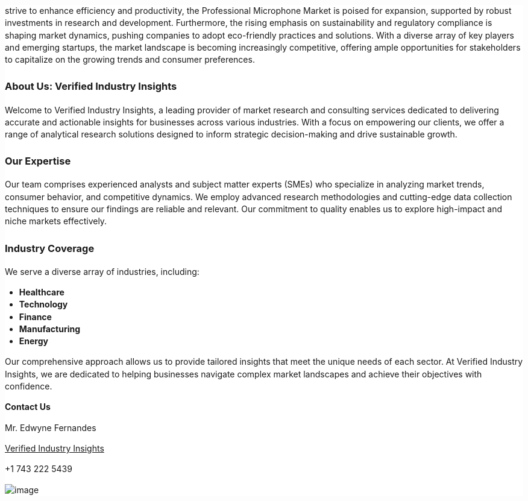 strive to enhance efficiency and productivity, the Professional Microphone Market is poised for expansion, supported by robust investments in research and development. Furthermore, the rising emphasis on sustainability and regulatory compliance is shaping market dynamics, pushing companies to adopt eco-friendly practices and solutions. With a diverse array of key players and emerging startups, the market landscape is becoming increasingly competitive, offering ample opportunities for stakeholders to capitalize on the growing trends and consumer preferences.</p><h3>About Us: Verified Industry Insights</h3><p>Welcome to Verified Industry Insights, a leading provider of market research and consulting services dedicated to delivering accurate and actionable insights for businesses across various industries. With a focus on empowering our clients, we offer a range of analytical research solutions designed to inform strategic decision-making and drive sustainable growth.</p><h3>Our Expertise</h3><p>Our team comprises experienced analysts and subject matter experts (SMEs) who specialize in analyzing market trends, consumer behavior, and competitive dynamics. We employ advanced research methodologies and cutting-edge data collection techniques to ensure our findings are reliable and relevant. Our commitment to quality enables us to explore high-impact and niche markets effectively.</p><h3>Industry Coverage</h3><p>We serve a diverse array of industries, including:</p><ul><li><strong>Healthcare</strong></li><li><strong>Technology</strong></li><li><strong>Finance</strong></li><li><strong>Manufacturing</strong></li><li><strong>Energy</strong></li></ul><p>Our comprehensive approach allows us to provide tailored insights that meet the unique needs of each sector. At Verified Industry Insights, we are dedicated to helping businesses navigate complex market landscapes and achieve their objectives with confidence.</p><p><strong>Contact Us</strong></p><p>Mr. Edwyne Fernandes</p><p><a href="https://www.verifiedindustryinsights.com/">Verified Industry Insights</a></p><p>+1 743 222 5439</p>
![image](https://github.com/user-attachments/assets/c6728b47-2aa8-4d94-8648-49a13a27f5aa)
